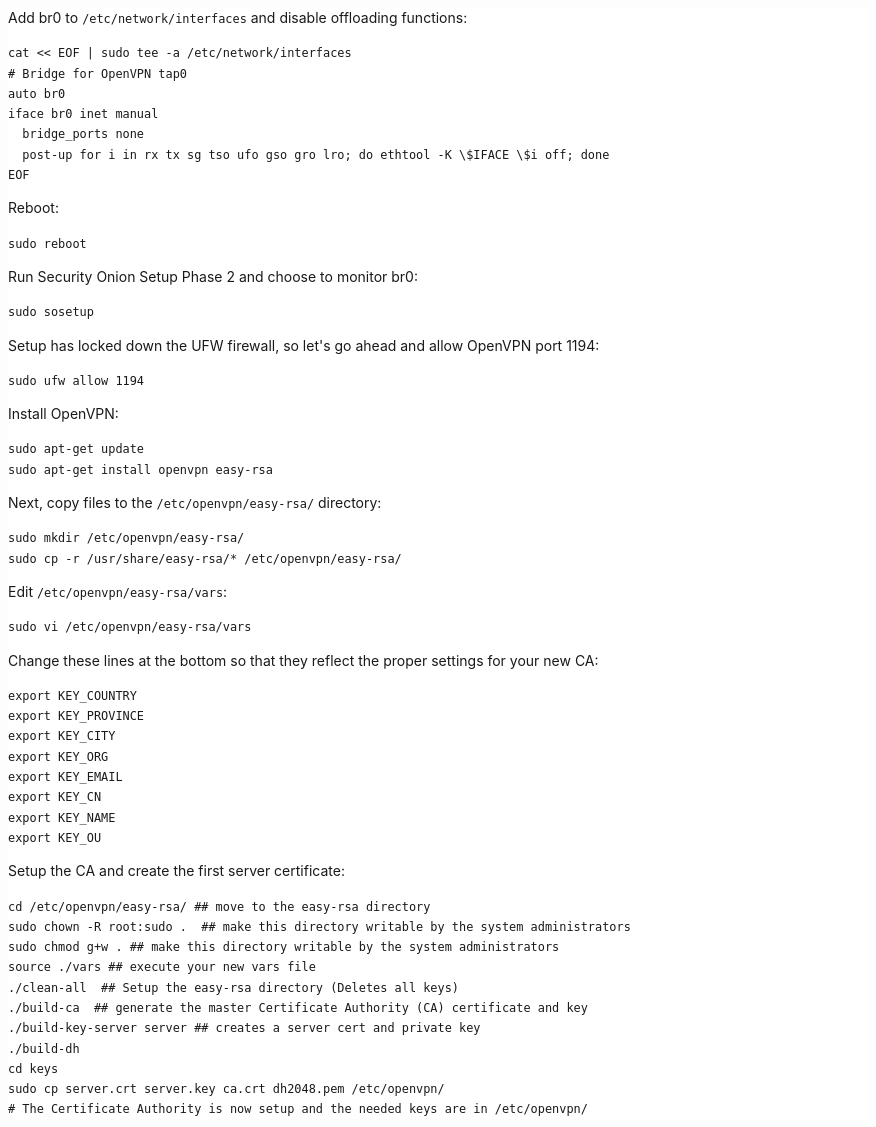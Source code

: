 Add br0 to `/etc/network/interfaces` and disable offloading functions:
```
cat << EOF | sudo tee -a /etc/network/interfaces
# Bridge for OpenVPN tap0
auto br0
iface br0 inet manual
  bridge_ports none
  post-up for i in rx tx sg tso ufo gso gro lro; do ethtool -K \$IFACE \$i off; done
EOF
```

Reboot:
```
sudo reboot
```

Run Security Onion Setup Phase 2 and choose to monitor br0:
```
sudo sosetup
```

Setup has locked down the UFW firewall, so let's go ahead and allow OpenVPN port 1194:
```
sudo ufw allow 1194
```

Install OpenVPN:
```
sudo apt-get update
sudo apt-get install openvpn easy-rsa
```

Next, copy files to the `/etc/openvpn/easy-rsa/` directory:
```
sudo mkdir /etc/openvpn/easy-rsa/ 
sudo cp -r /usr/share/easy-rsa/* /etc/openvpn/easy-rsa/
```

Edit `/etc/openvpn/easy-rsa/vars`:
```
sudo vi /etc/openvpn/easy-rsa/vars
```

Change these lines at the bottom so that they reflect the proper settings for your new CA:
```
export KEY_COUNTRY
export KEY_PROVINCE
export KEY_CITY
export KEY_ORG
export KEY_EMAIL
export KEY_CN
export KEY_NAME
export KEY_OU
```

Setup the CA and create the first server certificate:
```
cd /etc/openvpn/easy-rsa/ ## move to the easy-rsa directory
sudo chown -R root:sudo .  ## make this directory writable by the system administrators
sudo chmod g+w . ## make this directory writable by the system administrators
source ./vars ## execute your new vars file
./clean-all  ## Setup the easy-rsa directory (Deletes all keys)
./build-ca  ## generate the master Certificate Authority (CA) certificate and key
./build-key-server server ## creates a server cert and private key
./build-dh
cd keys
sudo cp server.crt server.key ca.crt dh2048.pem /etc/openvpn/
# The Certificate Authority is now setup and the needed keys are in /etc/openvpn/
```
